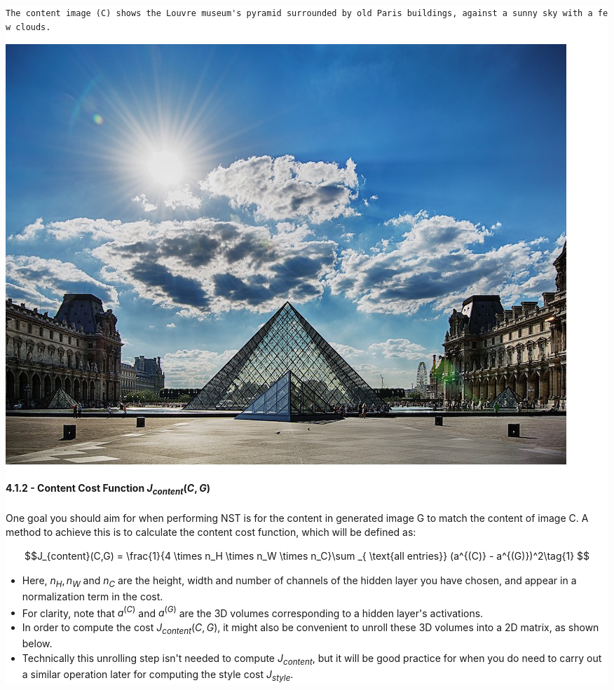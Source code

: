     The content image (C) shows the Louvre museum's pyramid surrounded by old Paris buildings, against a sunny sky with a few clouds.





    
![png](output_9_1.png)
    



<a name='4-1-2'></a>
#### 4.1.2 - Content Cost Function $J_{content}(C,G)$
One goal you should aim for when performing NST is for the content in generated image G to match the content of image C. A method to achieve this is to calculate the content cost function, which will be defined as:

$$J_{content}(C,G) =  \frac{1}{4 \times n_H \times n_W \times n_C}\sum _{ \text{all entries}} (a^{(C)} - a^{(G)})^2\tag{1} $$

* Here, $n_H, n_W$ and $n_C$ are the height, width and number of channels of the hidden layer you have chosen, and appear in a normalization term in the cost. 
* For clarity, note that $a^{(C)}$ and $a^{(G)}$ are the 3D volumes corresponding to a hidden layer's activations. 
* In order to compute the cost $J_{content}(C,G)$, it might also be convenient to unroll these 3D volumes into a 2D matrix, as shown below.
* Technically this unrolling step isn't needed to compute $J_{content}$, but it will be good practice for when you do need to carry out a similar operation later for computing the style cost $J_{style}$.
